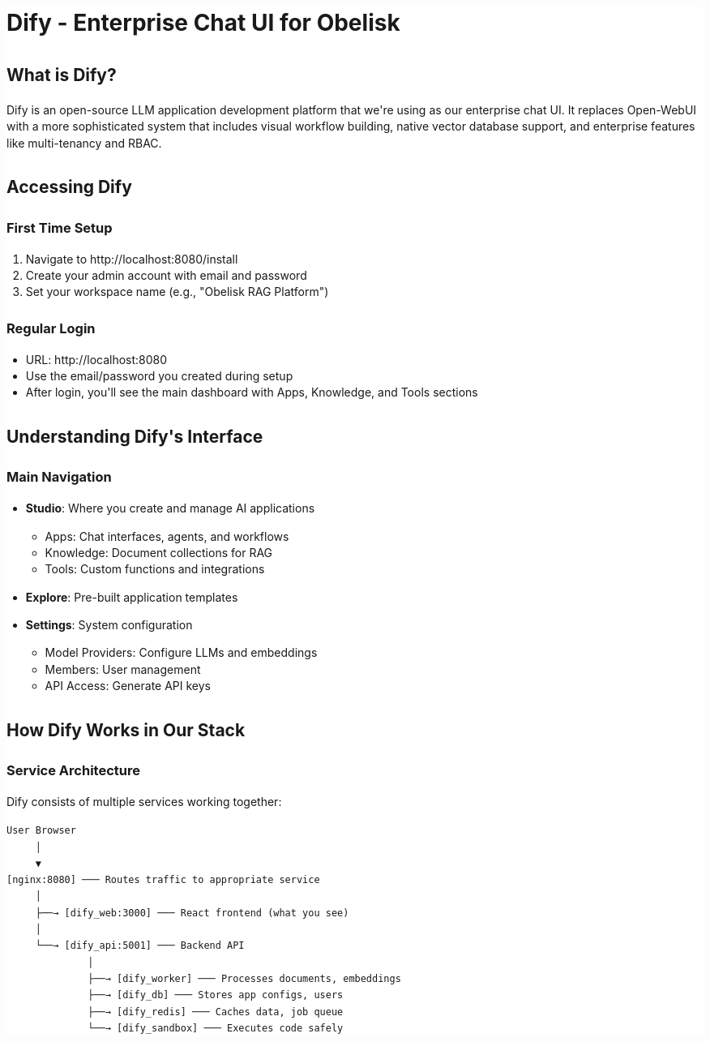 # Dify - Enterprise Chat UI for Obelisk

## What is Dify?

Dify is an open-source LLM application development platform that we're using as our enterprise chat UI. It replaces Open-WebUI with a more sophisticated system that includes visual workflow building, native vector database support, and enterprise features like multi-tenancy and RBAC.

## Accessing Dify

### First Time Setup
1. Navigate to http://localhost:8080/install
2. Create your admin account with email and password
3. Set your workspace name (e.g., "Obelisk RAG Platform")

### Regular Login
- URL: http://localhost:8080
- Use the email/password you created during setup
- After login, you'll see the main dashboard with Apps, Knowledge, and Tools sections

## Understanding Dify's Interface

### Main Navigation
- **Studio**: Where you create and manage AI applications
  - Apps: Chat interfaces, agents, and workflows
  - Knowledge: Document collections for RAG
  - Tools: Custom functions and integrations
  
- **Explore**: Pre-built application templates

- **Settings**: System configuration
  - Model Providers: Configure LLMs and embeddings
  - Members: User management
  - API Access: Generate API keys

## How Dify Works in Our Stack

### Service Architecture

Dify consists of multiple services working together:

```
User Browser
     │
     ▼
[nginx:8080] ─── Routes traffic to appropriate service
     │
     ├──→ [dify_web:3000] ─── React frontend (what you see)
     │
     └──→ [dify_api:5001] ─── Backend API
              │
              ├──→ [dify_worker] ─── Processes documents, embeddings
              ├──→ [dify_db] ─── Stores app configs, users
              ├──→ [dify_redis] ─── Caches data, job queue
              └──→ [dify_sandbox] ─── Executes code safely
```
